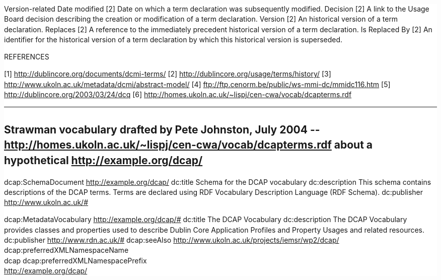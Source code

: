 Version-related
   Date modified [2] Date on which a term declaration was subsequently 
                      modified.
   Decision [2] A link to the Usage Board decision describing
                      the creation or modification of a term
                      declaration.
   Version [2] An historical version of a term declaration.
   Replaces [2] A reference to the immediately precedent
                      historical version of a term declaration.
   Is Replaced By [2] An identifier for the historical version of a 
                      term declaration by which this historical version
                      is superseded.

REFERENCES

[1] <a href="http://dublincore.org/documents/dcmi-terms/">http://dublincore.org/documents/dcmi-terms/</a>
[2] <a href="http://dublincore.org/usage/terms/history/">http://dublincore.org/usage/terms/history/</a>
[3] <a href="http://www.ukoln.ac.uk/metadata/dcmi/abstract-model/">http://www.ukoln.ac.uk/metadata/dcmi/abstract-model/</a>
[4] <a href="ftp://ftp.cenorm.be/public/ws-mmi-dc/mmidc116.htm">ftp://ftp.cenorm.be/public/ws-mmi-dc/mmidc116.htm</a>
[5] <a href="http://dublincore.org/2003/03/24/dcq">http://dublincore.org/2003/03/24/dcq</a>
[6] <a href="http://homes.ukoln.ac.uk/~lispj/cen-cwa/vocab/dcapterms.rdf">http://homes.ukoln.ac.uk/~lispj/cen-cwa/vocab/dcapterms.rdf</a>

------------------------------------------------------------------------
Strawman vocabulary drafted by Pete Johnston, July 2004
-- <a href="http://homes.ukoln.ac.uk/~lispj/cen-cwa/vocab/dcapterms.rdf">http://homes.ukoln.ac.uk/~lispj/cen-cwa/vocab/dcapterms.rdf</a>
   about a hypothetical <a href="http://example.org/dcap/">http://example.org/dcap/</a>
------------------------------------------------------------------------

  dcap:SchemaDocument <a href="http://example.org/dcap/">http://example.org/dcap/</a>
  dc:title Schema for the DCAP vocabulary
  dc:description This schema contains descriptions of the DCAP terms. 
                          Terms are declared using RDF Vocabulary Description Language 
                          (RDF Schema).
  dc:publisher <a href="http://www.ukoln.ac.uk/#">http://www.ukoln.ac.uk/#</a>
 
  dcap:MetadataVocabulary <a href="http://example.org/dcap/#">http://example.org/dcap/#</a>
  dc:title The DCAP Vocabulary
  dc:description The DCAP Vocabulary provides classes and properties 
                          used to describe Dublin Core Application Profiles and Property Usages 
                          and related resources.
  dc:publisher <a href="http://www.rdn.ac.uk/#">http://www.rdn.ac.uk/#</a>
  dcap:seeAlso <a href="http://www.ukoln.ac.uk/projects/iemsr/wp2/dcap/">http://www.ukoln.ac.uk/projects/iemsr/wp2/dcap/</a>
  dcap:preferredXMLNamespaceName      
                          dcap
  dcap:preferredXMLNamespacePrefix    
                          <a href="http://example.org/dcap/">http://example.org/dcap/</a>
